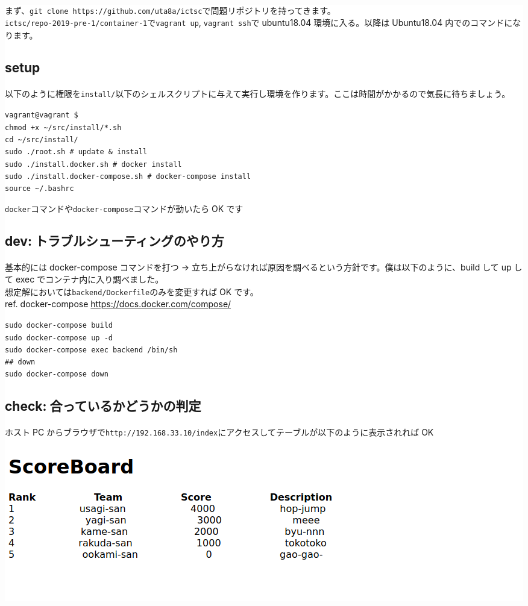 まず、`git clone https://github.com/uta8a/ictsc`で問題リポジトリを持ってきます。  
`ictsc/repo-2019-pre-1/container-1`で`vagrant up`, `vagrant ssh`で ubuntu18.04 環境に入る。以降は Ubuntu18.04 内でのコマンドになります。

## setup

以下のように権限を`install/`以下のシェルスクリプトに与えて実行し環境を作ります。ここは時間がかかるので気長に待ちましょう。

```
vagrant@vagrant $
chmod +x ~/src/install/*.sh
cd ~/src/install/
sudo ./root.sh # update & install
sudo ./install.docker.sh # docker install
sudo ./install.docker-compose.sh # docker-compose install
source ~/.bashrc
```

`docker`コマンドや`docker-compose`コマンドが動いたら OK です

## dev: トラブルシューティングのやり方

基本的には docker-compose コマンドを打つ -> 立ち上がらなければ原因を調べるという方針です。僕は以下のように、build して up して exec でコンテナ内に入り調べました。  
想定解においては`backend/Dockerfile`のみを変更すれば OK です。  
ref. docker-compose https://docs.docker.com/compose/

```
sudo docker-compose build
sudo docker-compose up -d
sudo docker-compose exec backend /bin/sh
## down
sudo docker-compose down
```

## check: 合っているかどうかの判定

ホスト PC からブラウザで`http://192.168.33.10/index`にアクセスしてテーブルが以下のように表示されれば OK

![image-1](./p-1.png)
